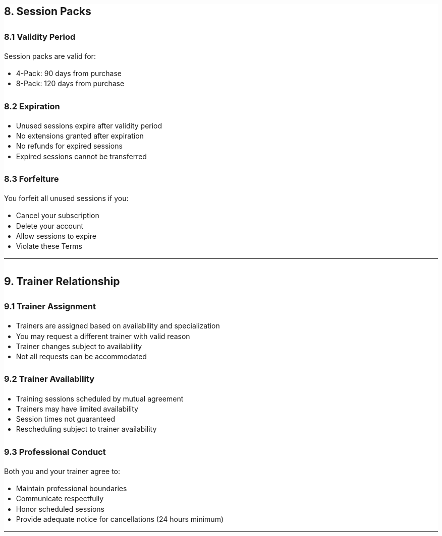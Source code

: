 ## 8. Session Packs

### 8.1 Validity Period

Session packs are valid for:
- 4-Pack: 90 days from purchase
- 8-Pack: 120 days from purchase

### 8.2 Expiration

- Unused sessions expire after validity period
- No extensions granted after expiration
- No refunds for expired sessions
- Expired sessions cannot be transferred

### 8.3 Forfeiture

You forfeit all unused sessions if you:
- Cancel your subscription
- Delete your account
- Allow sessions to expire
- Violate these Terms

---

## 9. Trainer Relationship

### 9.1 Trainer Assignment

- Trainers are assigned based on availability and specialization
- You may request a different trainer with valid reason
- Trainer changes subject to availability
- Not all requests can be accommodated

### 9.2 Trainer Availability

- Training sessions scheduled by mutual agreement
- Trainers may have limited availability
- Session times not guaranteed
- Rescheduling subject to trainer availability

### 9.3 Professional Conduct

Both you and your trainer agree to:
- Maintain professional boundaries
- Communicate respectfully
- Honor scheduled sessions
- Provide adequate notice for cancellations (24 hours minimum)

---
